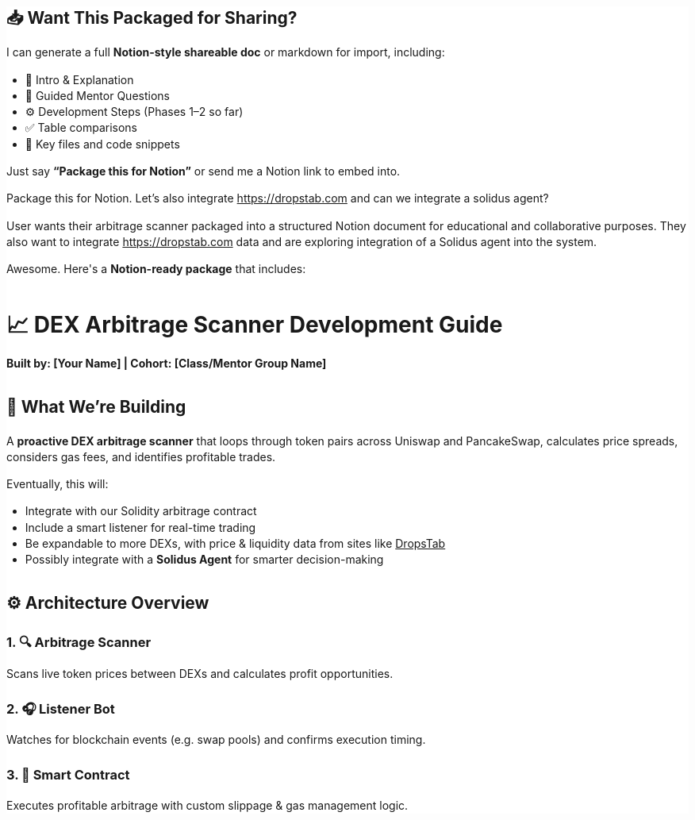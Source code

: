
## 📥 Want This Packaged for Sharing?

I can generate a full **Notion-style shareable doc** or markdown for import, including:

- 📘 Intro & Explanation
- 🧠 Guided Mentor Questions
- ⚙️ Development Steps (Phases 1–2 so far)
- ✅ Table comparisons
- 📌 Key files and code snippets

Just say **“Package this for Notion”** or send me a Notion link to embed into.

Package this for Notion. Let’s also integrate https://dropstab.com and can we integrate a solidus agent?

User wants their arbitrage scanner packaged into a structured Notion document for educational and collaborative purposes. They also want to integrate https://dropstab.com data and are exploring integration of a Solidus agent into the system.

Awesome. Here's a **Notion-ready package** that includes:

# 📈 DEX Arbitrage Scanner Development Guide  
**Built by: [Your Name] | Cohort: [Class/Mentor Group Name]**


## 🧭 What We’re Building

A **proactive DEX arbitrage scanner** that loops through token pairs across Uniswap and PancakeSwap, calculates price spreads, considers gas fees, and identifies profitable trades.

Eventually, this will:
- Integrate with our Solidity arbitrage contract
- Include a smart listener for real-time trading
- Be expandable to more DEXs, with price & liquidity data from sites like [DropsTab](https://dropstab.com)
- Possibly integrate with a **Solidus Agent** for smarter decision-making


## ⚙️ Architecture Overview


### 1. 🔍 Arbitrage Scanner  
Scans live token prices between DEXs and calculates profit opportunities.


### 2. 🎧 Listener Bot  
Watches for blockchain events (e.g. swap pools) and confirms execution timing.


### 3. 🔗 Smart Contract  
Executes profitable arbitrage with custom slippage & gas management logic.

